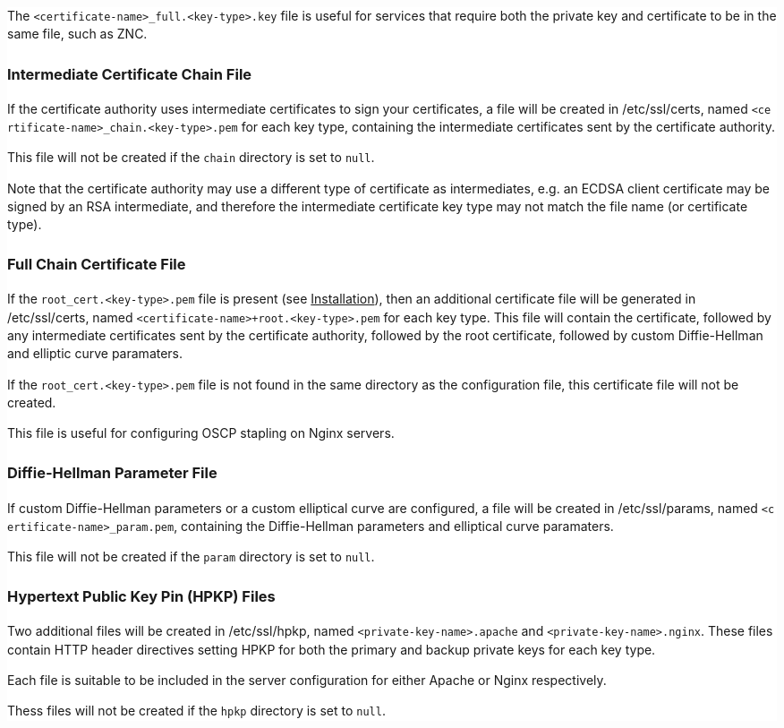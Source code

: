 The `<certificate-name>_full.<key-type>.key` file is useful for services that require both the private key and certificate to be in the same file,
such as ZNC.


### Intermediate Certificate Chain File

If the certificate authority uses intermediate certificates to sign your certificates,
a file will be created in /etc/ssl/certs, named `<certificate-name>_chain.<key-type>.pem` for each key type,
containing the intermediate certificates sent by the certificate authority.

This file will not be created if the `chain` directory is set to `null`.

Note that the certificate authority may use a different type of certificate as intermediates,
e.g. an ECDSA client certificate may be signed by an RSA intermediate,
and therefore the intermediate certificate key type may not match the file name (or certificate type).


### Full Chain Certificate File

If the `root_cert.<key-type>.pem` file is present (see [Installation](#installation)),
then an additional certificate file will be generated in /etc/ssl/certs,
named `<certificate-name>+root.<key-type>.pem` for each key type.
This file will contain the certificate,
followed by any intermediate certificates sent by the certificate authority,
followed by the root certificate,
followed by custom Diffie-Hellman and elliptic curve paramaters.

If the `root_cert.<key-type>.pem` file is not found in the same directory as the configuration file,
this certificate file will not be created.

This file is useful for configuring OSCP stapling on Nginx servers.


### Diffie-Hellman Parameter File

If custom Diffie-Hellman parameters or a custom elliptical curve are configured,
a file will be created in /etc/ssl/params, named `<certificate-name>_param.pem`,
containing the Diffie-Hellman parameters and elliptical curve paramaters.

This file will not be created if the `param` directory is set to `null`.


### Hypertext Public Key Pin (HPKP) Files

Two additional files will be created in /etc/ssl/hpkp, named `<private-key-name>.apache` and `<private-key-name>.nginx`.
These files contain HTTP header directives setting HPKP for both the primary and backup private keys for each key type.

Each file is suitable to be included in the server configuration for either Apache or Nginx respectively.

Thess files will not be created if the `hpkp` directory is set to `null`.
